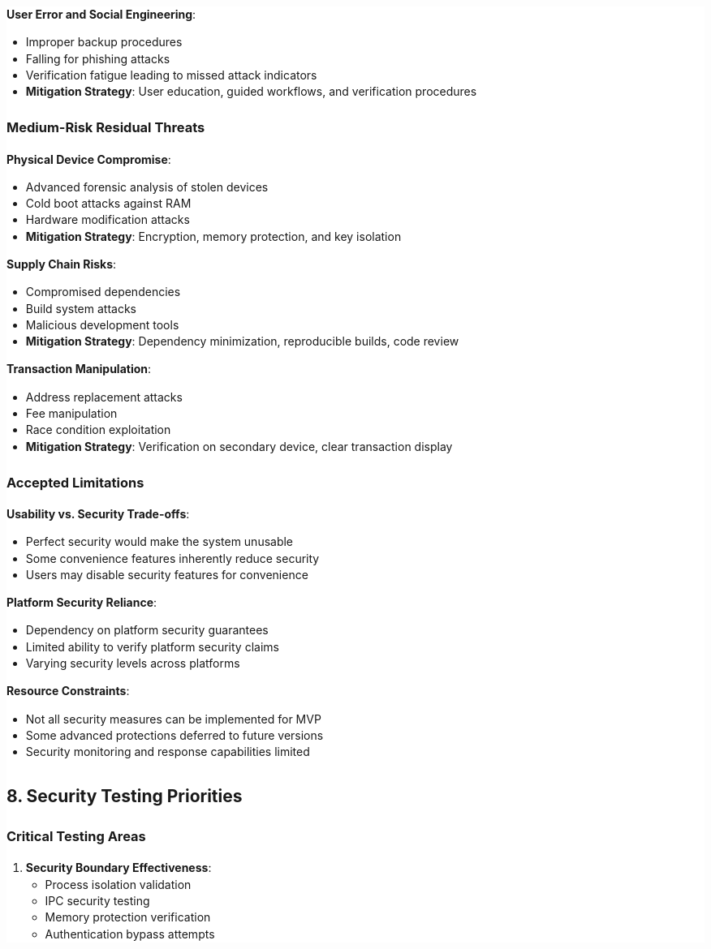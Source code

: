 **User Error and Social Engineering**:
- Improper backup procedures
- Falling for phishing attacks
- Verification fatigue leading to missed attack indicators
- **Mitigation Strategy**: User education, guided workflows, and verification procedures

### Medium-Risk Residual Threats

**Physical Device Compromise**:
- Advanced forensic analysis of stolen devices
- Cold boot attacks against RAM
- Hardware modification attacks
- **Mitigation Strategy**: Encryption, memory protection, and key isolation

**Supply Chain Risks**:
- Compromised dependencies
- Build system attacks
- Malicious development tools
- **Mitigation Strategy**: Dependency minimization, reproducible builds, code review

**Transaction Manipulation**:
- Address replacement attacks
- Fee manipulation
- Race condition exploitation
- **Mitigation Strategy**: Verification on secondary device, clear transaction display

### Accepted Limitations

**Usability vs. Security Trade-offs**:
- Perfect security would make the system unusable
- Some convenience features inherently reduce security
- Users may disable security features for convenience

**Platform Security Reliance**:
- Dependency on platform security guarantees
- Limited ability to verify platform security claims
- Varying security levels across platforms

**Resource Constraints**:
- Not all security measures can be implemented for MVP
- Some advanced protections deferred to future versions
- Security monitoring and response capabilities limited

## 8. Security Testing Priorities

### Critical Testing Areas

1. **Security Boundary Effectiveness**:
   - Process isolation validation
   - IPC security testing
   - Memory protection verification
   - Authentication bypass attempts
